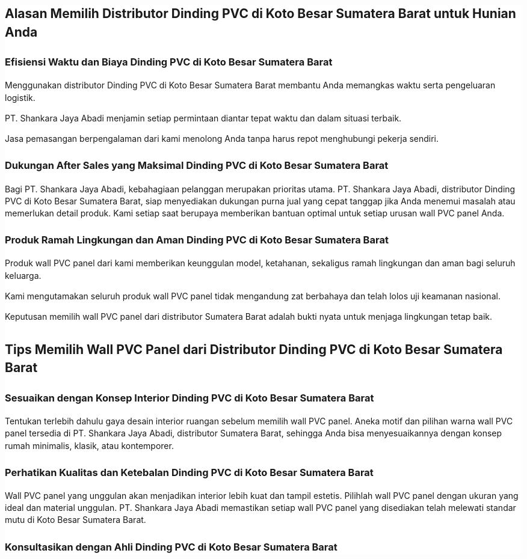 ## Alasan Memilih Distributor Dinding PVC di Koto Besar Sumatera Barat untuk Hunian Anda

### Efisiensi Waktu dan Biaya Dinding PVC di Koto Besar Sumatera Barat

Menggunakan distributor Dinding PVC di Koto Besar Sumatera Barat membantu Anda memangkas waktu serta pengeluaran logistik.

PT. Shankara Jaya Abadi menjamin setiap permintaan diantar tepat waktu dan dalam situasi terbaik.

Jasa pemasangan berpengalaman dari kami menolong Anda tanpa harus repot menghubungi pekerja sendiri.

### Dukungan After Sales yang Maksimal Dinding PVC di Koto Besar Sumatera Barat

Bagi PT. Shankara Jaya Abadi, kebahagiaan pelanggan merupakan prioritas utama. PT. Shankara Jaya Abadi, distributor Dinding PVC di Koto Besar Sumatera Barat, siap menyediakan dukungan purna jual yang cepat tanggap jika Anda menemui masalah atau memerlukan detail produk. Kami setiap saat berupaya memberikan bantuan optimal untuk setiap urusan wall PVC panel Anda.

### Produk Ramah Lingkungan dan Aman Dinding PVC di Koto Besar Sumatera Barat

Produk wall PVC panel dari kami memberikan keunggulan model, ketahanan, sekaligus ramah lingkungan dan aman bagi seluruh keluarga.

Kami mengutamakan seluruh produk wall PVC panel tidak mengandung zat berbahaya dan telah lolos uji keamanan nasional.

Keputusan memilih wall PVC panel dari distributor Sumatera Barat adalah bukti nyata untuk menjaga lingkungan tetap baik.

## Tips Memilih Wall PVC Panel dari Distributor Dinding PVC di Koto Besar Sumatera Barat

### Sesuaikan dengan Konsep Interior Dinding PVC di Koto Besar Sumatera Barat

Tentukan terlebih dahulu gaya desain interior ruangan sebelum memilih wall PVC panel. Aneka motif dan pilihan warna wall PVC panel tersedia di PT. Shankara Jaya Abadi, distributor Sumatera Barat, sehingga Anda bisa menyesuaikannya dengan konsep rumah minimalis, klasik, atau kontemporer.

### Perhatikan Kualitas dan Ketebalan Dinding PVC di Koto Besar Sumatera Barat

Wall PVC panel yang unggulan akan menjadikan interior lebih kuat dan tampil estetis. Pilihlah wall PVC panel dengan ukuran yang ideal dan material unggulan. PT. Shankara Jaya Abadi memastikan setiap wall PVC panel yang disediakan telah melewati standar mutu di Koto Besar Sumatera Barat.

### Konsultasikan dengan Ahli Dinding PVC di Koto Besar Sumatera Barat
